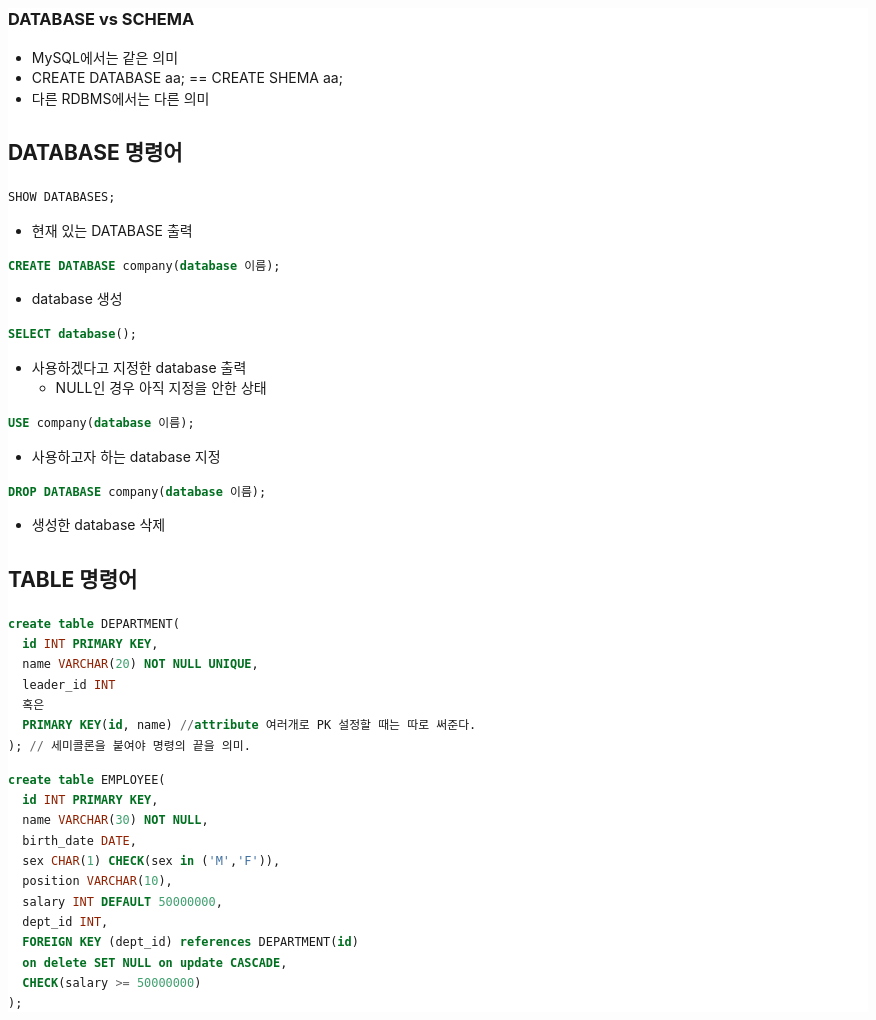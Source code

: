 ### DATABASE vs SCHEMA

- MySQL에서는 같은 의미
- CREATE DATABASE aa; == CREATE SHEMA aa;
- 다른 RDBMS에서는 다른 의미

## DATABASE 명령어

```sql
SHOW DATABASES;
```

- 현재 있는 DATABASE 출력

```sql
CREATE DATABASE company(database 이름);
```

- database 생성

```sql
SELECT database();
```

- 사용하겠다고 지정한 database 출력
  - NULL인 경우 아직 지정을 안한 상태

```sql
USE company(database 이름);
```

- 사용하고자 하는 database 지정

```sql
DROP DATABASE company(database 이름);
```

- 생성한 database 삭제

## TABLE 명령어

```sql
create table DEPARTMENT(
  id INT PRIMARY KEY,
  name VARCHAR(20) NOT NULL UNIQUE,
  leader_id INT
  혹은
  PRIMARY KEY(id, name) //attribute 여러개로 PK 설정할 때는 따로 써준다.
); // 세미콜론을 붙여야 명령의 끝을 의미.
```

```sql
create table EMPLOYEE(
  id INT PRIMARY KEY,
  name VARCHAR(30) NOT NULL,
  birth_date DATE,
  sex CHAR(1) CHECK(sex in ('M','F')),
  position VARCHAR(10),
  salary INT DEFAULT 50000000,
  dept_id INT,
  FOREIGN KEY (dept_id) references DEPARTMENT(id)
  on delete SET NULL on update CASCADE,
  CHECK(salary >= 50000000)
);
```
